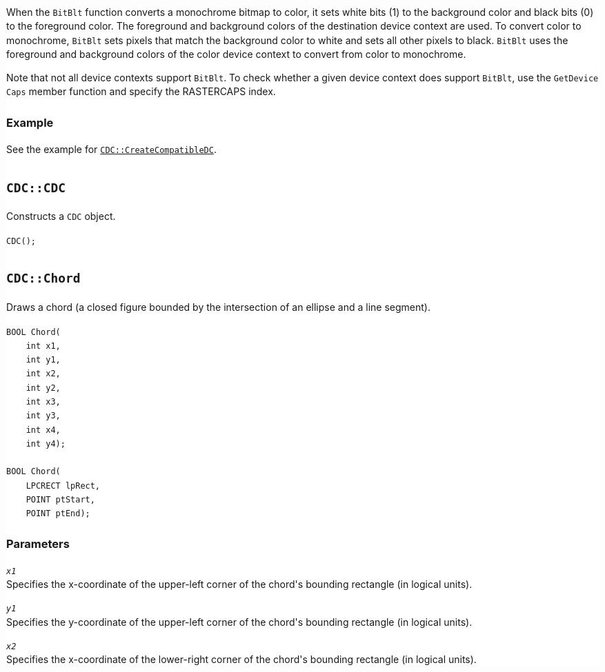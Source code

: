When the `BitBlt` function converts a monochrome bitmap to color, it sets white bits (1) to the background color and black bits (0) to the foreground color. The foreground and background colors of the destination device context are used. To convert color to monochrome, `BitBlt` sets pixels that match the background color to white and sets all other pixels to black. `BitBlt` uses the foreground and background colors of the color device context to convert from color to monochrome.

Note that not all device contexts support `BitBlt`. To check whether a given device context does support `BitBlt`, use the `GetDeviceCaps` member function and specify the RASTERCAPS index.

### Example

  See the example for [`CDC::CreateCompatibleDC`](#createcompatibledc).

## <a name="cdc"></a> `CDC::CDC`

Constructs a `CDC` object.

```
CDC();
```

## <a name="chord"></a> `CDC::Chord`

Draws a chord (a closed figure bounded by the intersection of an ellipse and a line segment).

```
BOOL Chord(
    int x1,
    int y1,
    int x2,
    int y2,
    int x3,
    int y3,
    int x4,
    int y4);

BOOL Chord(
    LPCRECT lpRect,
    POINT ptStart,
    POINT ptEnd);
```

### Parameters

*`x1`*<br/>
Specifies the x-coordinate of the upper-left corner of the chord's bounding rectangle (in logical units).

*`y1`*<br/>
Specifies the y-coordinate of the upper-left corner of the chord's bounding rectangle (in logical units).

*`x2`*<br/>
Specifies the x-coordinate of the lower-right corner of the chord's bounding rectangle (in logical units).
